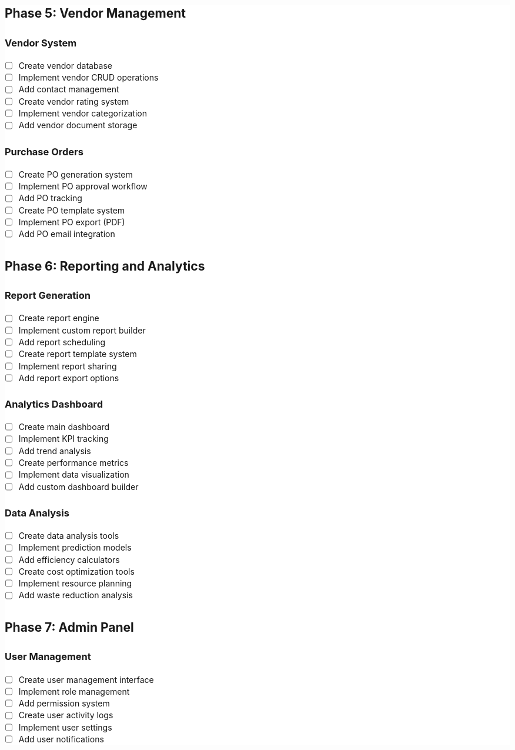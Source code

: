 ## Phase 5: Vendor Management

### Vendor System
- [ ] Create vendor database
- [ ] Implement vendor CRUD operations
- [ ] Add contact management
- [ ] Create vendor rating system
- [ ] Implement vendor categorization
- [ ] Add vendor document storage

### Purchase Orders
- [ ] Create PO generation system
- [ ] Implement PO approval workflow
- [ ] Add PO tracking
- [ ] Create PO template system
- [ ] Implement PO export (PDF)
- [ ] Add PO email integration

## Phase 6: Reporting and Analytics

### Report Generation
- [ ] Create report engine
- [ ] Implement custom report builder
- [ ] Add report scheduling
- [ ] Create report template system
- [ ] Implement report sharing
- [ ] Add report export options

### Analytics Dashboard
- [ ] Create main dashboard
- [ ] Implement KPI tracking
- [ ] Add trend analysis
- [ ] Create performance metrics
- [ ] Implement data visualization
- [ ] Add custom dashboard builder

### Data Analysis
- [ ] Create data analysis tools
- [ ] Implement prediction models
- [ ] Add efficiency calculators
- [ ] Create cost optimization tools
- [ ] Implement resource planning
- [ ] Add waste reduction analysis

## Phase 7: Admin Panel

### User Management
- [ ] Create user management interface
- [ ] Implement role management
- [ ] Add permission system
- [ ] Create user activity logs
- [ ] Implement user settings
- [ ] Add user notifications
